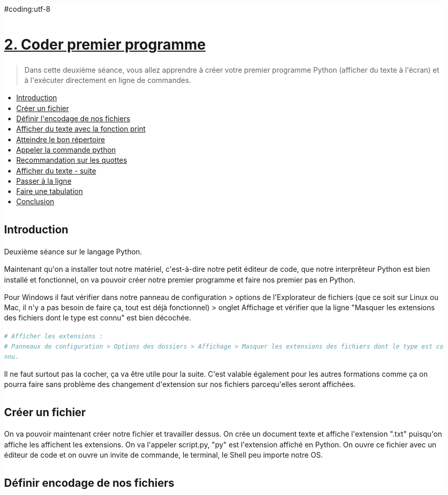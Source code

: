 #coding:utf-8
# [2. Coder premier programme](https://www.youtube.com/watch?v=S1SDhbJwfdk)
> Dans cette deuxième séance, vous allez apprendre à créer votre premier programme Python (afficher du texte à l'écran) et à l'exécuter directement en ligne de commandes.

+ [Introduction](#Introduction)
+ [Créer un fichier](#Créer-un-fichier)
+ [Définir l'encodage de nos fichiers](#Définir-encodage-de-nos-fichiers)
+ [Afficher du texte avec la fonction print](#Afficher-du-texte-avec-la-fonction-print)
+ [Atteindre le bon répertoire](#Atteindre-le-bon-répertoire)
+ [Appeler la commande python](#Appeler-la-commande-python)
+ [Recommandation sur les quottes](#Recommandation-sur-les-quottes)
+ [Afficher du texte - suite](#Afficher-du-texte---suite)
+ [Passer à la ligne](#Passer-à-la-ligne)
+ [Faire une tabulation](#Faire-une-tabulation)
+ [Conclusion](#Conclusion)

## Introduction

Deuxième séance sur le langage Python.

Maintenant qu'on a installer tout notre matériel, c'est-à-dire notre petit éditeur de code, que notre interprêteur Python est bien installé et fonctionnel, on va pouvoir créer notre premier programme et faire nos premier pas en Python.
    
Pour Windows il faut vérifier dans notre panneau de configuration > options de l'Explorateur de fichiers (que ce soit sur Linux ou Mac, il n'y a pas besoin de faire ça, tout est déjà fonctionnel) > onglet Affichage et vérifier que la ligne "Masquer les extensions des fichiers dont le type est connu" est bien décochée.

```py
# Afficher les extensions : 
# Panneaux de configuration > Options des dossiers > Affichage > Masquer les extensions des fichiers dont le type est connu.
```
    
Il ne faut surtout pas la cocher, ça va être utile pour la suite.
C'est valable également pour les autres formations comme ça on pourra faire sans problème des changement d'extension sur nos fichiers parcequ'elles seront affichées.
    
## Créer un fichier

On va pouvoir maintenant créer notre fichier et travailler dessus.
On crée un document texte et affiche l'extension ".txt" puisqu'on affiche les affichent les extensions.
On va l'appeler script.py, "py" est l'extension affiché en Python.
On ouvre ce fichier avec un éditeur de code et on ouvre un invite de commande, le terminal, le Shell peu importe notre OS.
    
## Définir encodage de nos fichiers
  